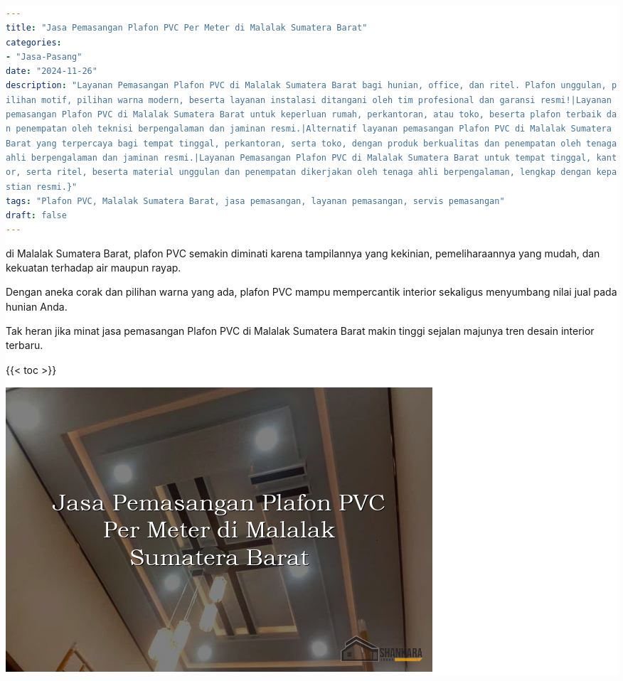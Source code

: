 ```yaml
---
title: "Jasa Pemasangan Plafon PVC Per Meter di Malalak Sumatera Barat"
categories: 
- "Jasa-Pasang"
date: "2024-11-26"
description: "Layanan Pemasangan Plafon PVC di Malalak Sumatera Barat bagi hunian, office, dan ritel. Plafon unggulan, pilihan motif, pilihan warna modern, beserta layanan instalasi ditangani oleh tim profesional dan garansi resmi!|Layanan pemasangan Plafon PVC di Malalak Sumatera Barat untuk keperluan rumah, perkantoran, atau toko, beserta plafon terbaik dan penempatan oleh teknisi berpengalaman dan jaminan resmi.|Alternatif layanan pemasangan Plafon PVC di Malalak Sumatera Barat yang terpercaya bagi tempat tinggal, perkantoran, serta toko, dengan produk berkualitas dan penempatan oleh tenaga ahli berpengalaman dan jaminan resmi.|Layanan Pemasangan Plafon PVC di Malalak Sumatera Barat untuk tempat tinggal, kantor, serta ritel, beserta material unggulan dan penempatan dikerjakan oleh tenaga ahli berpengalaman, lengkap dengan kepastian resmi.}"
tags: "Plafon PVC, Malalak Sumatera Barat, jasa pemasangan, layanan pemasangan, servis pemasangan"
draft: false
---
```


di Malalak Sumatera Barat, plafon PVC semakin diminati karena tampilannya yang kekinian, pemeliharaannya yang mudah, dan kekuatan terhadap air maupun rayap.

Dengan aneka corak dan pilihan warna yang ada, plafon PVC mampu mempercantik interior sekaligus menyumbang nilai jual pada hunian Anda.

Tak heran jika minat jasa pemasangan Plafon PVC di Malalak Sumatera Barat makin tinggi sejalan majunya tren desain interior terbaru.

{{< toc >}}

![Jasa Pemasangan Plafon PVC Per Meter di Malalak Sumatera Barat](/images/Jasa-Pasang/Jasa-Pemasangan-Plafon-PVC-Per-Meter-di-Malalak-Sumatera-Barat.png)
